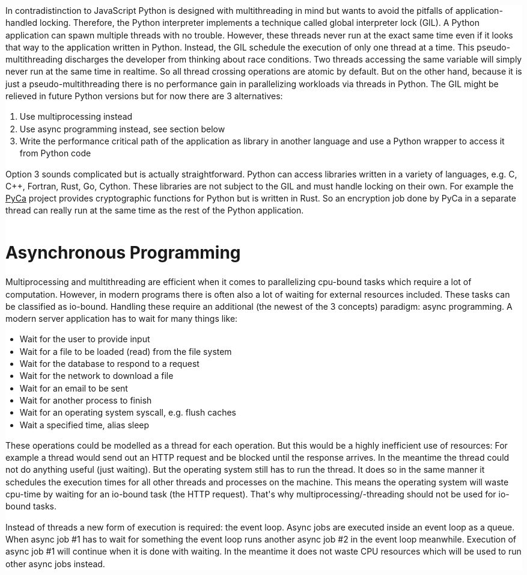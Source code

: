 In contradistinction to JavaScript Python is designed with multithreading in mind but wants to avoid the pitfalls of application-handled locking. Therefore, the Python interpreter implements a technique called global interpreter lock (GIL). A Python application can spawn multiple threads with no trouble. However, these threads never run at the exact same time even if it looks that way to the application written in Python. Instead, the GIL schedule the execution of only one thread at a time. This pseudo-multithreading discharges the developer from thinking about race conditions. Two threads accessing the same variable will simply never run at the same time in realtime. So all thread crossing operations are atomic by default. But on the other hand, because it is just a pseudo-multithreading there is no performance gain in parallelizing workloads via threads in Python. The GIL might be relieved in future Python versions but for now there are 3 alternatives:
1. Use multiprocessing instead
2. Use async programming instead, see section below
3. Write the performance critical path of the application as library in another language and use a Python wrapper to access it from Python code

Option 3 sounds complicated but is actually straightforward. Python can access libraries written in a variety of languages, e.g. C, C++, Fortran, Rust, Go, Cython. These libraries are not subject to the GIL and must handle locking on their own. For example the [PyCa](https://cryptography.io/en/latest/) project provides cryptographic functions for Python but is written in Rust. So an encryption job done by PyCa in a separate thread can really run at the same time as the rest of the Python application.


# Asynchronous Programming

Multiprocessing and multithreading are efficient when it comes to parallelizing cpu-bound tasks which require a lot of computation. However, in modern programs there is often also a lot of waiting for external resources included. These tasks can be classified as io-bound. Handling these require an additional (the newest of the 3 concepts) paradigm: async programming. A modern server application has to wait for many things like:
* Wait for the user to provide input
* Wait for a file to be loaded (read) from the file system
* Wait for the database to respond to a request
* Wait for the network to download a file
* Wait for an email to be sent
* Wait for another process to finish
* Wait for an operating system syscall, e.g. flush caches
* Wait a specified time, alias sleep

These operations could be modelled as a thread for each operation. But this would be a highly inefficient use of resources: For example a thread would send out an HTTP request and be blocked until the response arrives. In the meantime the thread could not do anything useful (just waiting). But the operating system still has to run the thread. It does so in the same manner it schedules the execution times for all other threads and processes on the machine. This means the operating system will waste cpu-time by waiting for an io-bound task (the HTTP request). That's why multiprocessing/-threading should not be used for io-bound tasks.

Instead of threads a new form of execution is required: the event loop. Async jobs are executed inside an event loop as a queue. When async job #1 has to wait for something the event loop runs another async job #2 in the event loop meanwhile. Execution of async job #1 will continue when it is done with waiting. In the meantime it does not waste CPU resources which will be used to run other async jobs instead. 
